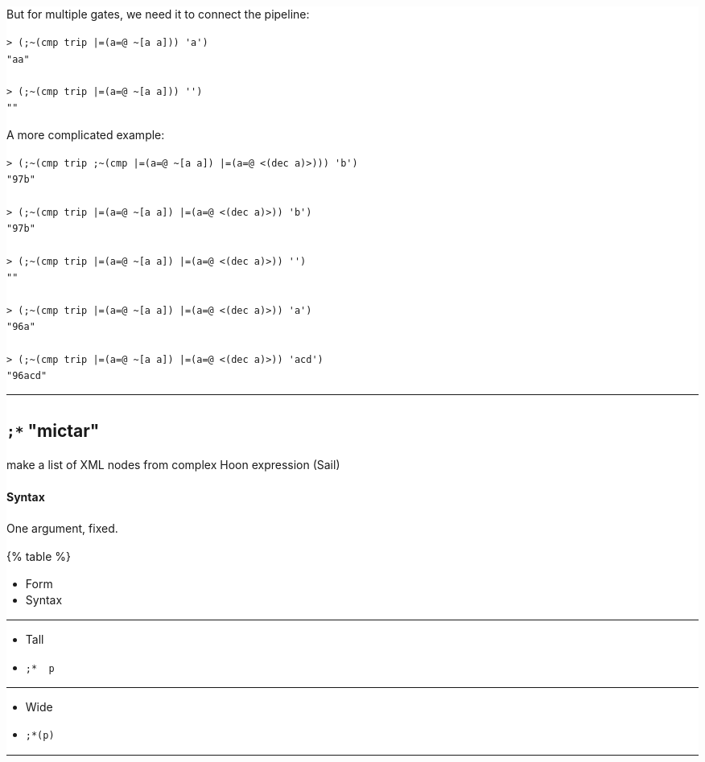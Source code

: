 But for multiple gates, we need it to connect the pipeline:

```
> (;~(cmp trip |=(a=@ ~[a a])) 'a')
"aa"

> (;~(cmp trip |=(a=@ ~[a a])) '')
""
```

A more complicated example:

```
> (;~(cmp trip ;~(cmp |=(a=@ ~[a a]) |=(a=@ <(dec a)>))) 'b')
"97b"

> (;~(cmp trip |=(a=@ ~[a a]) |=(a=@ <(dec a)>)) 'b')
"97b"

> (;~(cmp trip |=(a=@ ~[a a]) |=(a=@ <(dec a)>)) '')
""

> (;~(cmp trip |=(a=@ ~[a a]) |=(a=@ <(dec a)>)) 'a')
"96a"

> (;~(cmp trip |=(a=@ ~[a a]) |=(a=@ <(dec a)>)) 'acd')
"96acd"
```

---

## `;*` "mictar"

make a list of XML nodes from complex Hoon expression (Sail)

#### Syntax

One argument, fixed.

{% table %}

- Form
- Syntax

---

- Tall
- ```hoon
  ;*  p
  ```

---

- Wide
- ```hoon
  ;*(p)
  ```

---